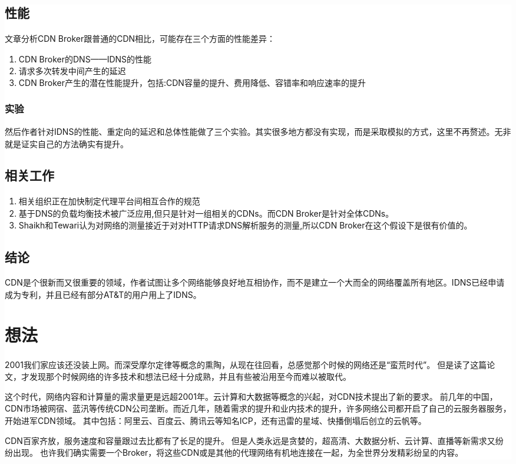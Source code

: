 ## 性能
文章分析CDN Broker跟普通的CDN相比，可能存在三个方面的性能差异：
1. CDN Broker的DNS——IDNS的性能
2. 请求多次转发中间产生的延迟
3. CDN Broker产生的潜在性能提升，包括:CDN容量的提升、费用降低、容错率和响应速率的提升

### 实验
然后作者针对IDNS的性能、重定向的延迟和总体性能做了三个实验。其实很多地方都没有实现，而是采取模拟的方式，这里不再赘述。无非就是证实自己的方法确实有提升。

## 相关工作
1. 相关组织正在加快制定代理平台间相互合作的规范
2. 基于DNS的负载均衡技术被广泛应用,但只是针对一组相关的CDNs。而CDN Broker是针对全体CDNs。
3. Shaikh和Tewari认为对网络的测量接近于对对HTTP请求DNS解析服务的测量,所以CDN Broker在这个假设下是很有价值的。

## 结论
CDN是个很新而又很重要的领域，作者试图让多个网络能够良好地互相协作，而不是建立一个大而全的网络覆盖所有地区。IDNS已经申请成为专利，并且已经有部分AT&T的用户用上了IDNS。

# 想法
2001我们家应该还没装上网。而深受摩尔定律等概念的熏陶，从现在往回看，总感觉那个时候的网络还是“蛮荒时代”。
但是读了这篇论文，才发现那个时候网络的许多技术和想法已经十分成熟，并且有些被沿用至今而难以被取代。  

这个时代，网络内容和计算量的需求量更是远超2001年。云计算和大数据等概念的兴起，对CDN技术提出了新的要求。
前几年的中国，CDN市场被网宿、蓝汛等传统CDN公司垄断。而近几年，随着需求的提升和业内技术的提升，许多网络公司都开启了自己的云服务器服务，开始进军CDN领域。
其中包括：阿里云、百度云、腾讯云等知名ICP，还有迅雷的星域、快播倒塌后创立的云帆等。 

CDN百家齐放，服务速度和容量跟过去比都有了长足的提升。
但是人类永远是贪婪的，超高清、大数据分析、云计算、直播等新需求又纷纷出现。
也许我们确实需要一个Broker，将这些CDN或是其他的代理网络有机地连接在一起，为全世界分发精彩纷呈的内容。
